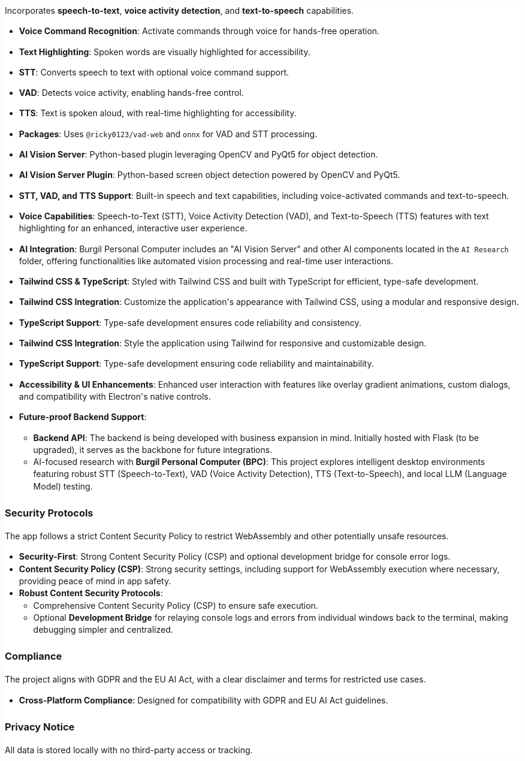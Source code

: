 Incorporates **speech-to-text**, **voice activity detection**, and **text-to-speech** capabilities.

- **Voice Command Recognition**: Activate commands through voice for hands-free operation.
- **Text Highlighting**: Spoken words are visually highlighted for accessibility.

- **STT**: Converts speech to text with optional voice command support.
- **VAD**: Detects voice activity, enabling hands-free control.
- **TTS**: Text is spoken aloud, with real-time highlighting for accessibility.
- **Packages**: Uses `@ricky0123/vad-web` and `onnx` for VAD and STT processing.

- **AI Vision Server**: Python-based plugin leveraging OpenCV and PyQt5 for object detection.
- **AI Vision Server Plugin**: Python-based screen object detection powered by OpenCV and PyQt5.
- **STT, VAD, and TTS Support**: Built-in speech and text capabilities, including voice-activated commands and text-to-speech.
- **Voice Capabilities**: Speech-to-Text (STT), Voice Activity Detection (VAD), and Text-to-Speech (TTS) features with text highlighting for an enhanced, interactive user experience.
- **AI Integration**: Burgil Personal Computer includes an "AI Vision Server" and other AI components located in the `AI Research` folder, offering functionalities like automated vision processing and real-time user interactions.

- **Tailwind CSS & TypeScript**: Styled with Tailwind CSS and built with TypeScript for efficient, type-safe development.
- **Tailwind CSS Integration**: Customize the application's appearance with Tailwind CSS, using a modular and responsive design.
- **TypeScript Support**: Type-safe development ensures code reliability and consistency.
- **Tailwind CSS Integration**: Style the application using Tailwind for responsive and customizable design.
- **TypeScript Support**: Type-safe development ensuring code reliability and maintainability.

- **Accessibility & UI Enhancements**: Enhanced user interaction with features like overlay gradient animations, custom dialogs, and compatibility with Electron's native controls.

- **Future-proof Backend Support**:
  - **Backend API**: The backend is being developed with business expansion in mind. Initially hosted with Flask (to be upgraded), it serves as the backbone for future integrations.
  - AI-focused research with **Burgil Personal Computer (BPC)**: This project explores intelligent desktop environments featuring robust STT (Speech-to-Text), VAD (Voice Activity Detection), TTS (Text-to-Speech), and local LLM (Language Model) testing.

### Security Protocols

The app follows a strict Content Security Policy to restrict WebAssembly and other potentially unsafe resources.

- **Security-First**: Strong Content Security Policy (CSP) and optional development bridge for console error logs.
- **Content Security Policy (CSP)**: Strong security settings, including support for WebAssembly execution where necessary, providing peace of mind in app safety.
- **Robust Content Security Protocols**:
  - Comprehensive Content Security Policy (CSP) to ensure safe execution.
  - Optional **Development Bridge** for relaying console logs and errors from individual windows back to the terminal, making debugging simpler and centralized.

### Compliance

The project aligns with GDPR and the EU AI Act, with a clear disclaimer and terms for restricted use cases.

- **Cross-Platform Compliance**: Designed for compatibility with GDPR and EU AI Act guidelines.

### Privacy Notice

All data is stored locally with no third-party access or tracking.
